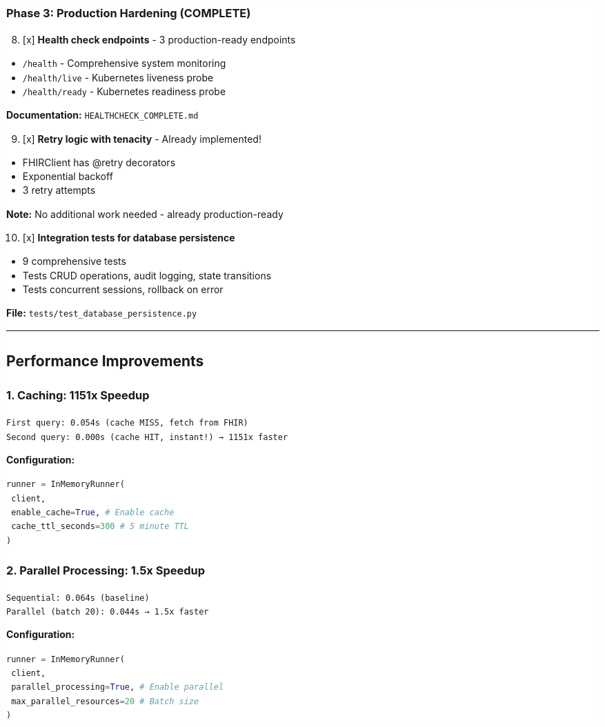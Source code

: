 ### Phase 3: Production Hardening (COMPLETE)
8. [x] **Health check endpoints** - 3 production-ready endpoints
 - `/health` - Comprehensive system monitoring
 - `/health/live` - Kubernetes liveness probe
 - `/health/ready` - Kubernetes readiness probe

**Documentation:** `HEALTHCHECK_COMPLETE.md`

9. [x] **Retry logic with tenacity** - Already implemented!
 - FHIRClient has @retry decorators
 - Exponential backoff
 - 3 retry attempts

**Note:** No additional work needed - already production-ready

10. [x] **Integration tests for database persistence**
 - 9 comprehensive tests
 - Tests CRUD operations, audit logging, state transitions
 - Tests concurrent sessions, rollback on error

**File:** `tests/test_database_persistence.py`

---

## Performance Improvements

### 1. Caching: 1151x Speedup
```
First query: 0.054s (cache MISS, fetch from FHIR)
Second query: 0.000s (cache HIT, instant!) → 1151x faster
```

**Configuration:**
```python
runner = InMemoryRunner(
 client,
 enable_cache=True, # Enable cache
 cache_ttl_seconds=300 # 5 minute TTL
)
```

### 2. Parallel Processing: 1.5x Speedup
```
Sequential: 0.064s (baseline)
Parallel (batch 20): 0.044s → 1.5x faster
```

**Configuration:**
```python
runner = InMemoryRunner(
 client,
 parallel_processing=True, # Enable parallel
 max_parallel_resources=20 # Batch size
)
```
